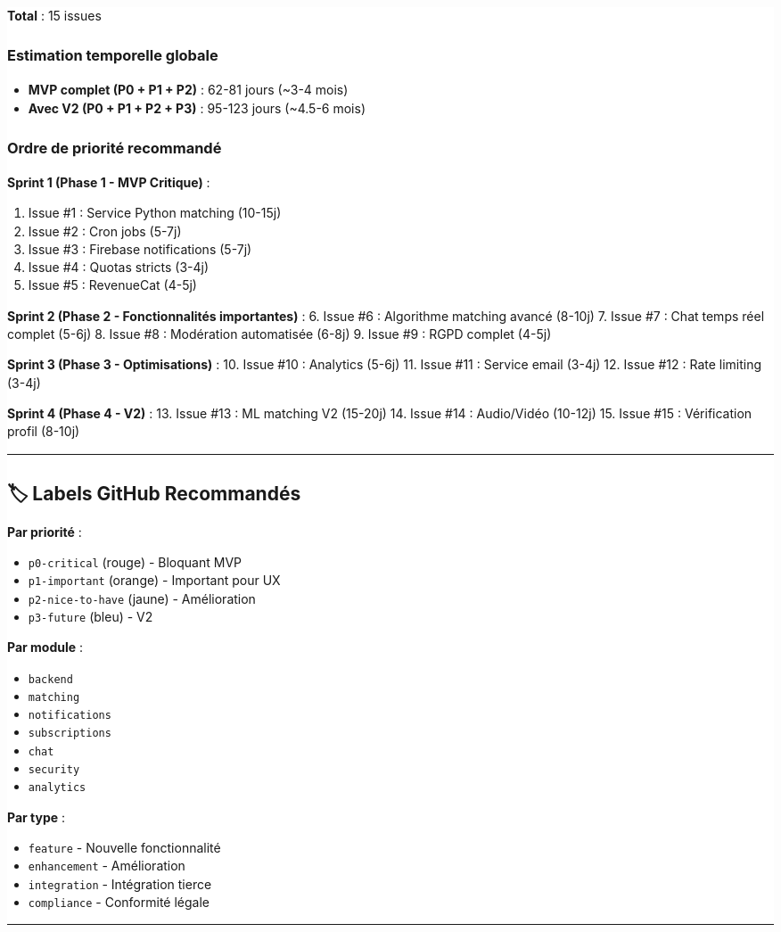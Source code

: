 **Total** : 15 issues

### Estimation temporelle globale
- **MVP complet (P0 + P1 + P2)** : 62-81 jours (~3-4 mois)
- **Avec V2 (P0 + P1 + P2 + P3)** : 95-123 jours (~4.5-6 mois)

### Ordre de priorité recommandé

**Sprint 1 (Phase 1 - MVP Critique)** :
1. Issue #1 : Service Python matching (10-15j)
2. Issue #2 : Cron jobs (5-7j)
3. Issue #3 : Firebase notifications (5-7j)
4. Issue #4 : Quotas stricts (3-4j)
5. Issue #5 : RevenueCat (4-5j)

**Sprint 2 (Phase 2 - Fonctionnalités importantes)** :
6. Issue #6 : Algorithme matching avancé (8-10j)
7. Issue #7 : Chat temps réel complet (5-6j)
8. Issue #8 : Modération automatisée (6-8j)
9. Issue #9 : RGPD complet (4-5j)

**Sprint 3 (Phase 3 - Optimisations)** :
10. Issue #10 : Analytics (5-6j)
11. Issue #11 : Service email (3-4j)
12. Issue #12 : Rate limiting (3-4j)

**Sprint 4 (Phase 4 - V2)** :
13. Issue #13 : ML matching V2 (15-20j)
14. Issue #14 : Audio/Vidéo (10-12j)
15. Issue #15 : Vérification profil (8-10j)

---

## 🏷️ Labels GitHub Recommandés

**Par priorité** :
- `p0-critical` (rouge) - Bloquant MVP
- `p1-important` (orange) - Important pour UX
- `p2-nice-to-have` (jaune) - Amélioration
- `p3-future` (bleu) - V2

**Par module** :
- `backend`
- `matching`
- `notifications`
- `subscriptions`
- `chat`
- `security`
- `analytics`

**Par type** :
- `feature` - Nouvelle fonctionnalité
- `enhancement` - Amélioration
- `integration` - Intégration tierce
- `compliance` - Conformité légale

---